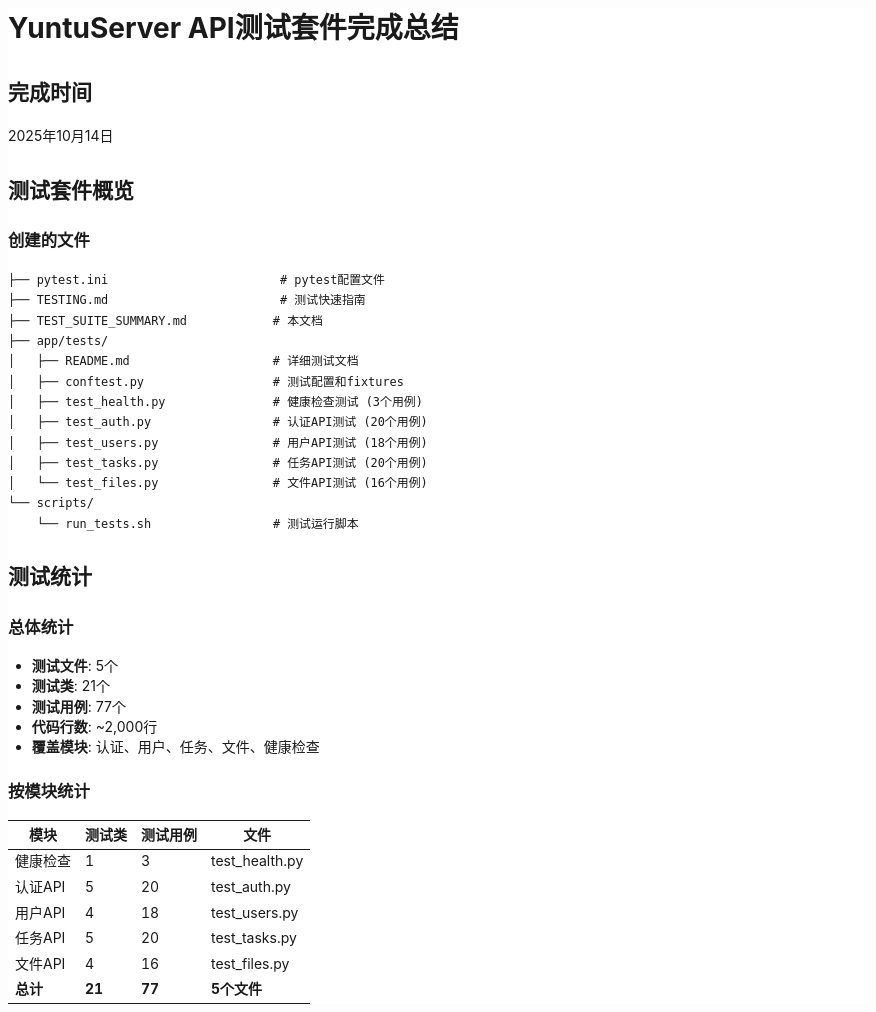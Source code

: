 # YuntuServer API测试套件完成总结

## 完成时间
2025年10月14日

## 测试套件概览

### 创建的文件
```
├── pytest.ini                        # pytest配置文件
├── TESTING.md                        # 测试快速指南
├── TEST_SUITE_SUMMARY.md            # 本文档
├── app/tests/
│   ├── README.md                    # 详细测试文档
│   ├── conftest.py                  # 测试配置和fixtures
│   ├── test_health.py               # 健康检查测试 (3个用例)
│   ├── test_auth.py                 # 认证API测试 (20个用例)
│   ├── test_users.py                # 用户API测试 (18个用例)
│   ├── test_tasks.py                # 任务API测试 (20个用例)
│   └── test_files.py                # 文件API测试 (16个用例)
└── scripts/
    └── run_tests.sh                 # 测试运行脚本
```

## 测试统计

### 总体统计
- **测试文件**: 5个
- **测试类**: 21个
- **测试用例**: 77个
- **代码行数**: ~2,000行
- **覆盖模块**: 认证、用户、任务、文件、健康检查

### 按模块统计

| 模块 | 测试类 | 测试用例 | 文件 |
|------|--------|----------|------|
| 健康检查 | 1 | 3 | test_health.py |
| 认证API | 5 | 20 | test_auth.py |
| 用户API | 4 | 18 | test_users.py |
| 任务API | 5 | 20 | test_tasks.py |
| 文件API | 4 | 16 | test_files.py |
| **总计** | **21** | **77** | **5个文件** |
